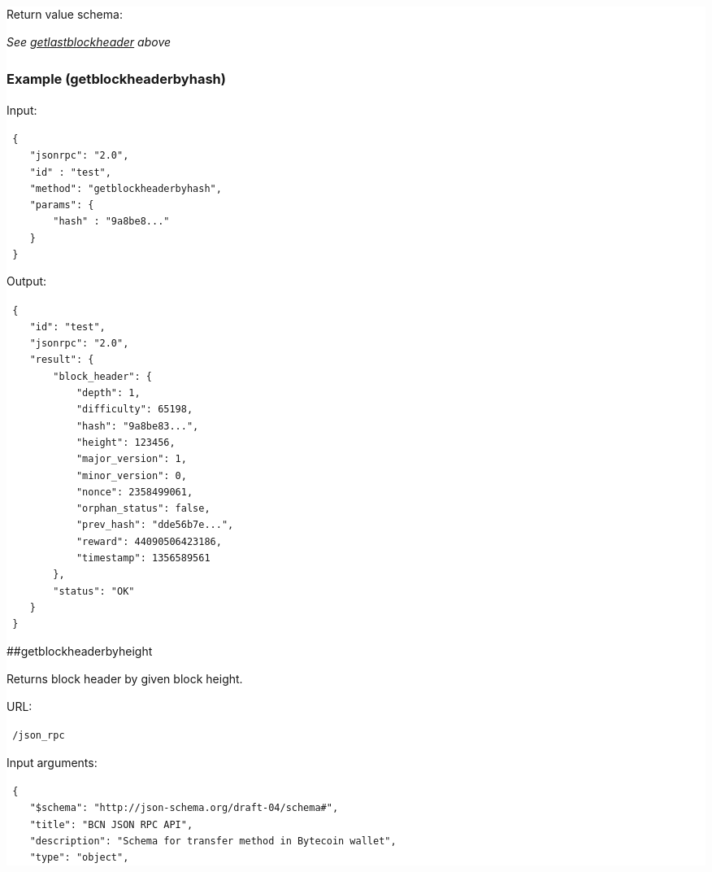 Return value schema:

*See [getlastblockheader](#getlastblockheader) above*

### Example (getblockheaderbyhash)

Input:

     {
        "jsonrpc": "2.0",
        "id" : "test",
        "method": "getblockheaderbyhash",
        "params": {
            "hash" : "9a8be8..."
        }
     }

Output:

     {
        "id": "test",
        "jsonrpc": "2.0",
        "result": {
            "block_header": {
                "depth": 1,
                "difficulty": 65198,
                "hash": "9a8be83...",
                "height": 123456,
                "major_version": 1,
                "minor_version": 0,
                "nonce": 2358499061,
                "orphan_status": false,
                "prev_hash": "dde56b7e...",
                "reward": 44090506423186,
                "timestamp": 1356589561
            },
            "status": "OK"
        }
     }


##getblockheaderbyheight

Returns block header by given block height.

URL:

     /json_rpc

Input arguments: 

     {
        "$schema": "http://json-schema.org/draft-04/schema#",
        "title": "BCN JSON RPC API",
        "description": "Schema for transfer method in Bytecoin wallet",
        "type": "object", 
        